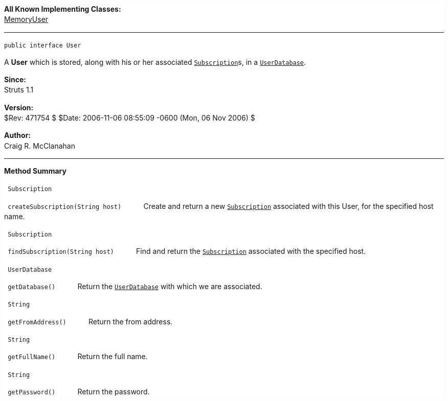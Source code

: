 **All Known Implementing Classes:**  
[MemoryUser](../../../../../org/apache/struts/webapp/example/memory/MemoryUser.html.md "class in org.apache.struts.webapp.example.memory")

------------------------------------------------------------------------

    public interface User

A **User** which is stored, along with his or her associated [`Subscription`](../../../../../org/apache/struts/webapp/example/Subscription.html.md "interface in org.apache.struts.webapp.example")s, in a [`UserDatabase`](../../../../../org/apache/struts/webapp/example/UserDatabase.html "interface in org.apache.struts.webapp.example").

**Since:**  
Struts 1.1

**Version:**  
$Rev: 471754 $ $Date: 2006-11-06 08:55:09 -0600 (Mon, 06 Nov 2006) $

**Author:**  
Craig R. McClanahan

------------------------------------------------------------------------

<span id="method_summary"></span>

**Method Summary**

` Subscription`

` createSubscription(String host)`
           Create and return a new [`Subscription`](../../../../../org/apache/struts/webapp/example/Subscription.html.md "interface in org.apache.struts.webapp.example") associated with this User, for the specified host name.

` Subscription`

` findSubscription(String host)`
           Find and return the [`Subscription`](../../../../../org/apache/struts/webapp/example/Subscription.html.md "interface in org.apache.struts.webapp.example") associated with the specified host.

` UserDatabase`

` getDatabase()`
           Return the [`UserDatabase`](../../../../../org/apache/struts/webapp/example/UserDatabase.html.md "interface in org.apache.struts.webapp.example") with which we are associated.

` String`

` getFromAddress()`
           Return the from address.

` String`

` getFullName()`
           Return the full name.

` String`

` getPassword()`
           Return the password.
